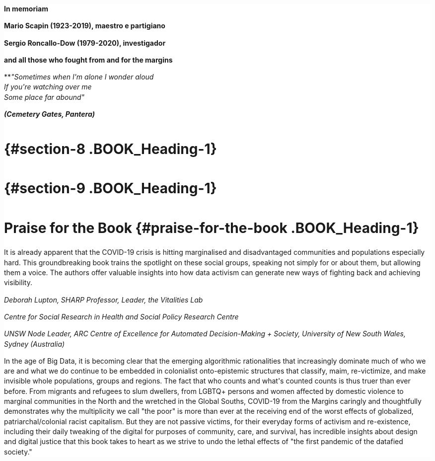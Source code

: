 **In memoriam**

**Mario Scapin (1923-2019), maestro e partigiano**

**Sergio Roncallo-Dow (1979-2020), investigador**

**and all those who fought from and for the margins**

***"*Sometimes when I\'m alone I wonder aloud\
If you\'re watching over me\
Some place far abound"**

***(Cemetery Gates, Pantera)***

#  {#section-8 .BOOK_Heading-1}

#  {#section-9 .BOOK_Heading-1}

# Praise for the Book {#praise-for-the-book .BOOK_Heading-1}

It is already apparent that the COVID-19 crisis is hitting marginalised
and disadvantaged communities and populations especially hard. This
groundbreaking book trains the spotlight on these social groups,
speaking not simply for or about them, but allowing them a voice. The
authors offer valuable insights into how data activism can generate new
ways of fighting back and achieving visibility.

*Deborah Lupton, SHARP Professor, Leader, the Vitalities Lab*

*Centre for Social Research in Health and Social Policy Research Centre*

*UNSW Node Leader, ARC Centre of Excellence for Automated
Decision-Making + Society, University of New South Wales, Sydney
(Australia)*

In the age of Big Data, it is becoming clear that the emerging
algorithmic rationalities that increasingly dominate much of who we are
and what we do continue to be embedded in colonialist onto-epistemic
structures that classify, maim, re-victimize, and make invisible whole
populations, groups and regions. The fact that who counts and what's
counted counts is thus truer than ever before. From migrants and
refugees to slum dwellers, from LGBTQ+ persons and women affected by
domestic violence to marginal communities in the North and the wretched
in the Global Souths, COVID-19 from the Margins caringly and
thoughtfully demonstrates why the multiplicity we call "the poor" is
more than ever at the receiving end of the worst effects of globalized,
patriarchal/colonial racist capitalism. But they are not passive
victims, for their everyday forms of activism and re-existence,
including their daily tweaking of the digital for purposes of community,
care, and survival, has incredible insights about design and digital
justice that this book takes to heart as we strive to undo the lethal
effects of "the first pandemic of the datafied society."
